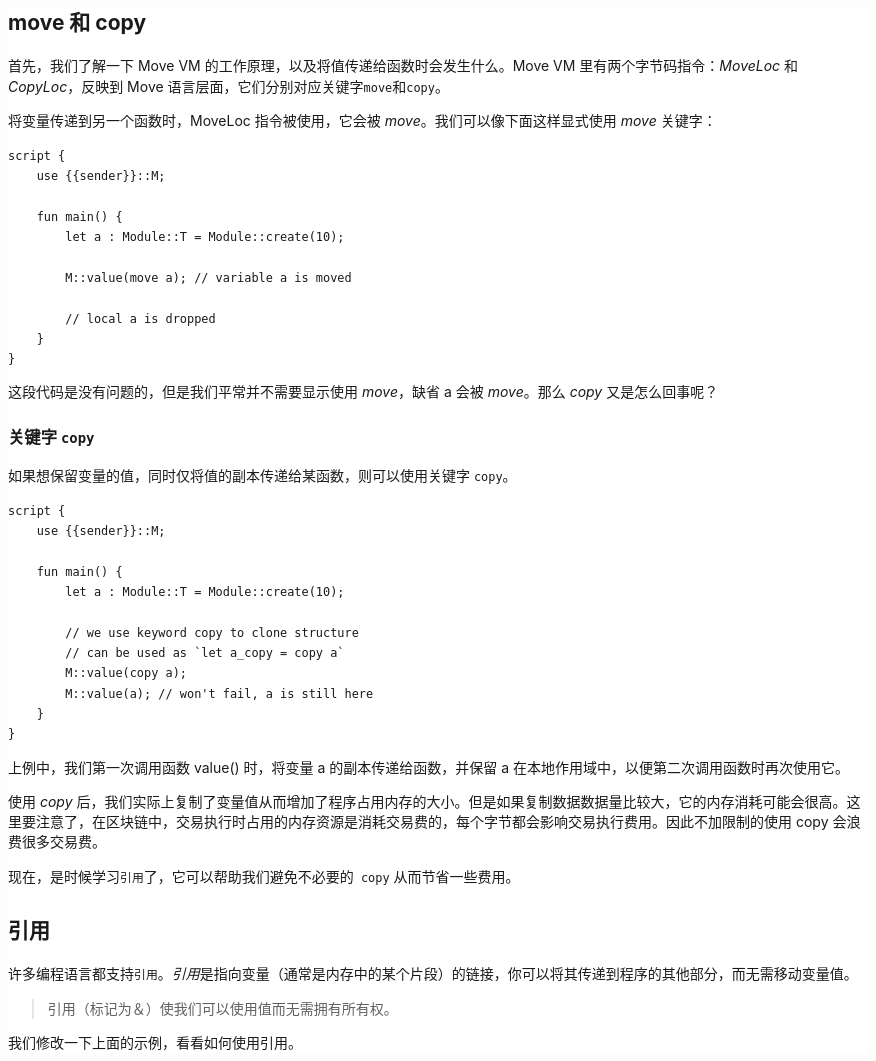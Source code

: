## move 和 copy

首先，我们了解一下 Move VM 的工作原理，以及将值传递给函数时会发生什么。Move VM 里有两个字节码指令：*MoveLoc* 和 *CopyLoc*，反映到 Move 语言层面，它们分别对应关键字`move`和`copy`。

将变量传递到另一个函数时，MoveLoc 指令被使用，它会被 *move*。我们可以像下面这样显式使用 *move* 关键字：

```Move
script {
    use {{sender}}::M;

    fun main() {
        let a : Module::T = Module::create(10);

        M::value(move a); // variable a is moved

        // local a is dropped
    }
}
```
这段代码是没有问题的，但是我们平常并不需要显示使用 *move*，缺省 a 会被 *move*。那么 *copy* 又是怎么回事呢？

### 关键字 `copy`

如果想保留变量的值，同时仅将值的副本传递给某函数，则可以使用关键字 `copy`。

```Move
script {
    use {{sender}}::M;

    fun main() {
        let a : Module::T = Module::create(10);

        // we use keyword copy to clone structure
        // can be used as `let a_copy = copy a`
        M::value(copy a);
        M::value(a); // won't fail, a is still here
    }
}
```
上例中，我们第一次调用函数 value() 时，将变量 a 的副本传递给函数，并保留 a 在本地作用域中，以便第二次调用函数时再次使用它。

使用 *copy* 后，我们实际上复制了变量值从而增加了程序占用内存的大小。但是如果复制数据数据量比较大，它的内存消耗可能会很高。这里要注意了，在区块链中，交易执行时占用的内存资源是消耗交易费的，每个字节都会影响交易执行费用。因此不加限制的使用 copy 会浪费很多交易费。

现在，是时候学习`引用`了，它可以帮助我们避免不必要的` copy` 从而节省一些费用。

## 引用

许多编程语言都支持`引用`。*引用*是指向变量（通常是内存中的某个片段）的链接，你可以将其传递到程序的其他部分，而无需移动变量值。

> 引用（标记为＆）使我们可以使用值而无需拥有所有权。

我们修改一下上面的示例，看看如何使用引用。
